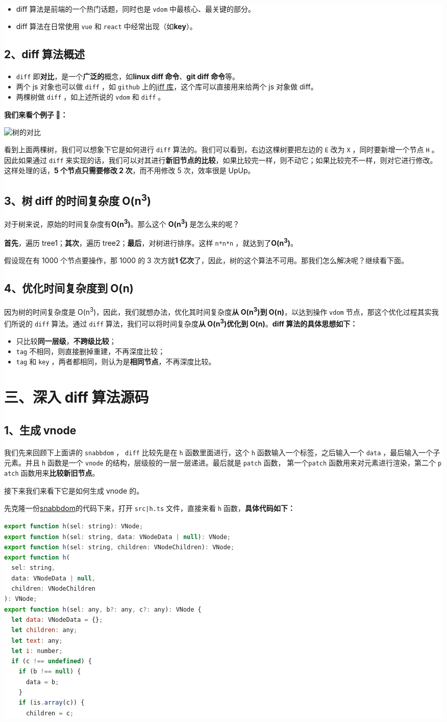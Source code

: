 - diff 算法是前端的一个热门话题，同时也是 `vdom` 中最核心、最关键的部分。

- diff 算法在日常使用 `vue` 和 `react` 中经常出现（如**key**）。

## 2、diff 算法概述

- `diff` 即**对比**，是一个**广泛的**概念，如**linux diff 命令**、**git diff 命令**等。
- 两个 js 对象也可以做 `diff` ，如 `github` 上的[jiff 库](https://github.com/cujojs/jiff)，这个库可以直接用来给两个 js 对象做 diff。
- 两棵树做 `diff` ，如上述所说的 `vdom` 和 `diff` 。

**我们来看个例子 🌰：**

![树的对比](https://img-blog.csdnimg.cn/20210605140931505.png?x-oss-process=image/watermark,type_ZmFuZ3poZW5naGVpdGk,shadow_10,text_aHR0cHM6Ly9ibG9nLmNzZG4ubmV0L3dlaXhpbl80NDgwMzc1Mw==,size_16,color_FFFFFF,t_70#pic_center)

看到上面两棵树，我们可以想象下它是如何进行 `diff` 算法的。我们可以看到，右边这棵树要把左边的 `E` 改为 `X` ，同时要新增一个节点 `H` 。因此如果通过 `diff` 来实现的话，我们可以对其进行**新旧节点的比较**，如果比较完一样，则不动它；如果比较完不一样，则对它进行修改。这样处理的话，**5 个节点只需要修改 2 次**，而不用修改 5 次，效率很是 UpUp。

## 3、树 diff 的时间复杂度 O(n<sup>3</sup>)

对于树来说，原始的时间复杂度有**O(n<sup>3</sup>)**。那么这个 **O(n<sup>3</sup>)** 是怎么来的呢？

**首先**，遍历 tree1；**其次**，遍历 tree2；**最后**，对树进行排序。这样 `n*n*n` ，就达到了**O(n<sup>3</sup>)**。

假设现在有 1000 个节点要操作，那 1000 的 3 次方就**1 亿次**了，因此，树的这个算法不可用。那我们怎么解决呢？继续看下面。

## 4、优化时间复杂度到 O(n)

因为树的时间复杂度是 O(n<sup>3</sup>)，因此，我们就想办法，优化其时间复杂度**从 O(n<sup>3</sup>)到 O(n)**，以达到操作 `vdom` 节点，那这个优化过程其实我们所说的 `diff` 算法。通过 `diff` 算法，我们可以将时间复杂度**从 O(n<sup>3</sup>)优化到 O(n)**。**diff 算法的具体思想如下：**

- 只比较**同一层级**，**不跨级比较**；
- `tag` 不相同，则直接删掉重建，不再深度比较；
- `tag` 和 `key` ，两者都相同，则认为是**相同节点**，不再深度比较。

# 三、深入 diff 算法源码

## 1、生成 vnode

我们先来回顾下上面讲的 `snabbdom` ， `diff` 比较先是在 `h` 函数里面进行，这个 `h` 函数输入一个标签，之后输入一个 `data` ，最后输入一个子元素。并且 `h` 函数是一个 `vnode` 的结构，层级般的一层一层递进。最后就是 `patch` 函数， 第一个`patch` 函数用来对元素进行渲染，第二个 `patch` 函数用来**比较新旧节点**。

接下来我们来看下它是如何生成 vnode 的。

先克隆一份[snabbdom](https://github.com/snabbdom/snabbdom)的代码下来，打开 `src|h.ts` 文件，直接来看 `h` 函数，**具体代码如下：**

```js
export function h(sel: string): VNode;
export function h(sel: string, data: VNodeData | null): VNode;
export function h(sel: string, children: VNodeChildren): VNode;
export function h(
  sel: string,
  data: VNodeData | null,
  children: VNodeChildren
): VNode;
export function h(sel: any, b?: any, c?: any): VNode {
  let data: VNodeData = {};
  let children: any;
  let text: any;
  let i: number;
  if (c !== undefined) {
    if (b !== null) {
      data = b;
    }
    if (is.array(c)) {
      children = c;
```